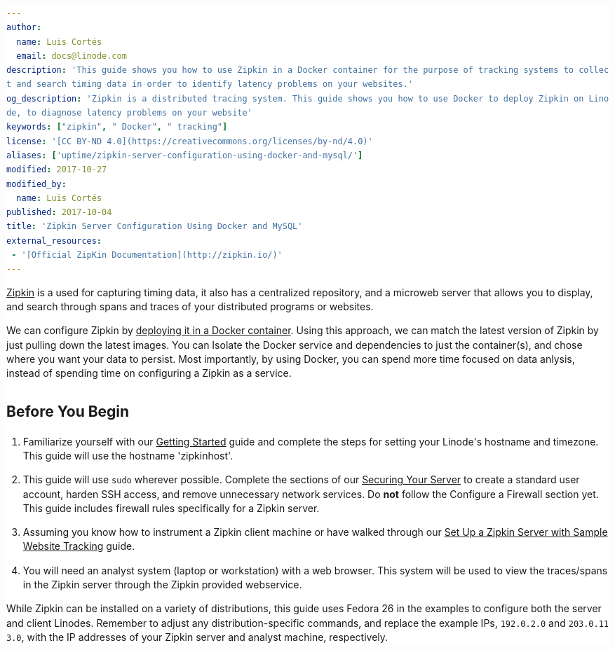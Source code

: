 ```yaml
---
author:
  name: Luis Cortés
  email: docs@linode.com
description: 'This guide shows you how to use Zipkin in a Docker container for the purpose of tracking systems to collect and search timing data in order to identify latency problems on your websites.'
og_description: 'Zipkin is a distributed tracing system. This guide shows you how to use Docker to deploy Zipkin on Linode, to diagnose latency problems on your website'
keywords: ["zipkin", " Docker", " tracking"]
license: '[CC BY-ND 4.0](https://creativecommons.org/licenses/by-nd/4.0)'
aliases: ['uptime/zipkin-server-configuration-using-docker-and-mysql/']
modified: 2017-10-27
modified_by:
  name: Luis Cortés
published: 2017-10-04
title: 'Zipkin Server Configuration Using Docker and MySQL'
external_resources:
 - '[Official ZipKin Documentation](http://zipkin.io/)'
---
```



[Zipkin](http://zipkin.io/) is a used for capturing timing data, it also has a centralized repository, and a microweb server that allows you to display, and search through spans and traces of your distributed programs or websites.

We can configure Zipkin by [deploying it in a Docker container](http://zipkin.io/pages/quickstart). Using this approach, we can match the latest version of Zipkin by just pulling down the latest images. You can Isolate the Docker service and dependencies to just the container(s), and chose where you want your data to persist. Most importantly, by using Docker, you can spend more time focused on data anlysis, instead of spending time on configuring a Zipkin as a service.

## Before You Begin

1. Familiarize yourself with our [Getting Started](/docs/getting-started) guide and complete the steps for setting your Linode's hostname and timezone. This guide will use the hostname 'zipkinhost'.

2. This guide will use `sudo` wherever possible. Complete the sections of our [Securing Your Server](/docs/security/securing-your-server) to create a standard user account, harden SSH access, and remove unnecessary network services. Do **not** follow the Configure a Firewall section yet. This guide includes firewall rules specifically for a Zipkin server.

3. Assuming you know how to instrument a Zipkin client machine or have walked through our [Set Up a Zipkin Server with Sample Website Tracking](/docs/uptime/set-up-a-zipkin-server) guide.

4. You will need an analyst system (laptop or workstation) with a web browser. This system will be used to view the traces/spans in the Zipkin server through the Zipkin provided webservice.

While Zipkin can be installed on a variety of distributions, this guide uses Fedora 26 in the examples to configure both the server and client Linodes. Remember to adjust any distribution-specific commands, and replace the example IPs, `192.0.2.0` and `203.0.113.0`, with the IP addresses of your Zipkin server and analyst machine, respectively.
